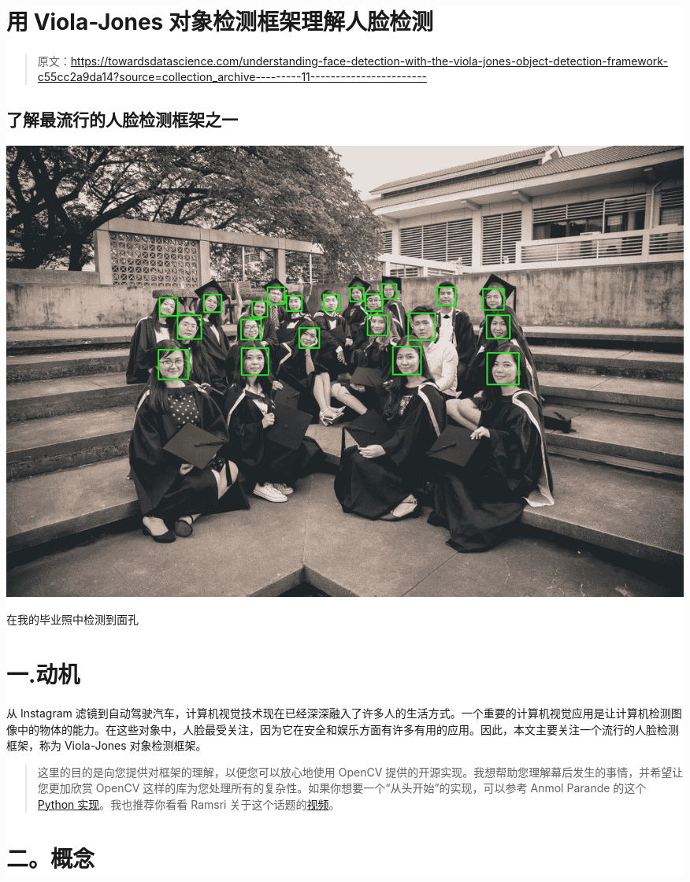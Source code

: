 # 用 Viola-Jones 对象检测框架理解人脸检测

> 原文：<https://towardsdatascience.com/understanding-face-detection-with-the-viola-jones-object-detection-framework-c55cc2a9da14?source=collection_archive---------11----------------------->

## 了解最流行的人脸检测框架之一

![](img/f8f8c81fb84e925b4e4854ed6e5c8c91.png)

在我的毕业照中检测到面孔

# 一.动机

从 Instagram 滤镜到自动驾驶汽车，计算机视觉技术现在已经深深融入了许多人的生活方式。一个重要的计算机视觉应用是让计算机检测图像中的物体的能力。在这些对象中，人脸最受关注，因为它在安全和娱乐方面有许多有用的应用。因此，本文主要关注一个流行的人脸检测框架，称为 Viola-Jones 对象检测框架。

> 这里的目的是向您提供对框架的理解，以便您可以放心地使用 OpenCV 提供的开源实现。我想帮助您理解幕后发生的事情，并希望让您更加欣赏 OpenCV 这样的库为您处理所有的复杂性。如果你想要一个“从头开始”的实现，可以参考 Anmol Parande 的这个 [Python 实现](https://github.com/aparande/FaceDetection)。我也推荐你看看 Ramsri 关于这个话题的[视频](https://youtu.be/WfdYYNamHZ8)。

# 二。概念
